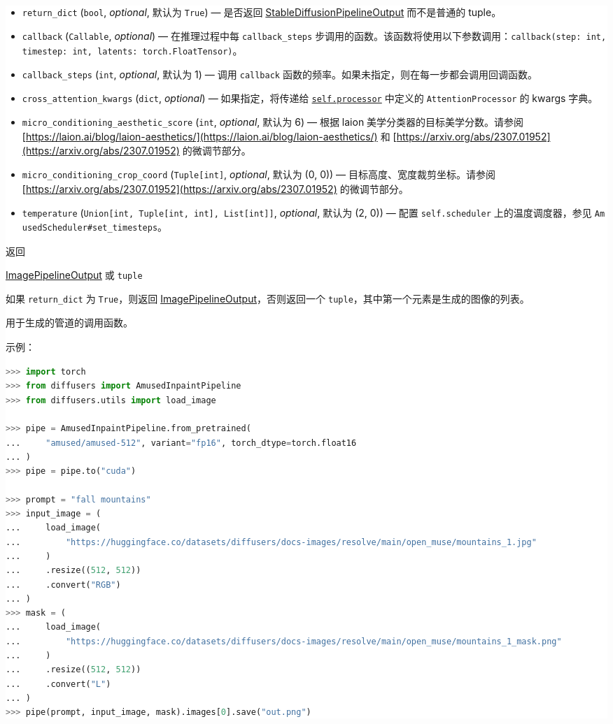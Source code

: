 +   `return_dict` (`bool`, *optional*, 默认为 `True`) — 是否返回 [StableDiffusionPipelineOutput](/docs/diffusers/v0.26.3/en/api/pipelines/stable_diffusion/upscale#diffusers.pipelines.stable_diffusion.StableDiffusionPipelineOutput) 而不是普通的 tuple。

+   `callback` (`Callable`, *optional*) — 在推理过程中每 `callback_steps` 步调用的函数。该函数将使用以下参数调用：`callback(step: int, timestep: int, latents: torch.FloatTensor)`。

+   `callback_steps` (`int`, *optional*, 默认为 1) — 调用 `callback` 函数的频率。如果未指定，则在每一步都会调用回调函数。

+   `cross_attention_kwargs` (`dict`, *optional*) — 如果指定，将传递给 [`self.processor`](https://github.com/huggingface/diffusers/blob/main/src/diffusers/models/attention_processor.py) 中定义的 `AttentionProcessor` 的 kwargs 字典。

+   `micro_conditioning_aesthetic_score` (`int`, *optional*, 默认为 6) — 根据 laion 美学分类器的目标美学分数。请参阅 [https://laion.ai/blog/laion-aesthetics/](https://laion.ai/blog/laion-aesthetics/) 和 [https://arxiv.org/abs/2307.01952](https://arxiv.org/abs/2307.01952) 的微调节部分。

+   `micro_conditioning_crop_coord` (`Tuple[int]`, *optional*, 默认为 (0, 0)) — 目标高度、宽度裁剪坐标。请参阅 [https://arxiv.org/abs/2307.01952](https://arxiv.org/abs/2307.01952) 的微调节部分。

+   `temperature` (`Union[int, Tuple[int, int], List[int]]`, *optional*, 默认为 (2, 0)) — 配置 `self.scheduler` 上的温度调度器，参见 `AmusedScheduler#set_timesteps`。

返回

[ImagePipelineOutput](/docs/diffusers/v0.26.3/en/api/pipelines/stable_unclip#diffusers.ImagePipelineOutput) 或 `tuple`

如果 `return_dict` 为 `True`，则返回 [ImagePipelineOutput](/docs/diffusers/v0.26.3/en/api/pipelines/stable_unclip#diffusers.ImagePipelineOutput)，否则返回一个 `tuple`，其中第一个元素是生成的图像的列表。

用于生成的管道的调用函数。

示例：

```py
>>> import torch
>>> from diffusers import AmusedInpaintPipeline
>>> from diffusers.utils import load_image

>>> pipe = AmusedInpaintPipeline.from_pretrained(
...     "amused/amused-512", variant="fp16", torch_dtype=torch.float16
... )
>>> pipe = pipe.to("cuda")

>>> prompt = "fall mountains"
>>> input_image = (
...     load_image(
...         "https://huggingface.co/datasets/diffusers/docs-images/resolve/main/open_muse/mountains_1.jpg"
...     )
...     .resize((512, 512))
...     .convert("RGB")
... )
>>> mask = (
...     load_image(
...         "https://huggingface.co/datasets/diffusers/docs-images/resolve/main/open_muse/mountains_1_mask.png"
...     )
...     .resize((512, 512))
...     .convert("L")
... )
>>> pipe(prompt, input_image, mask).images[0].save("out.png")
```
